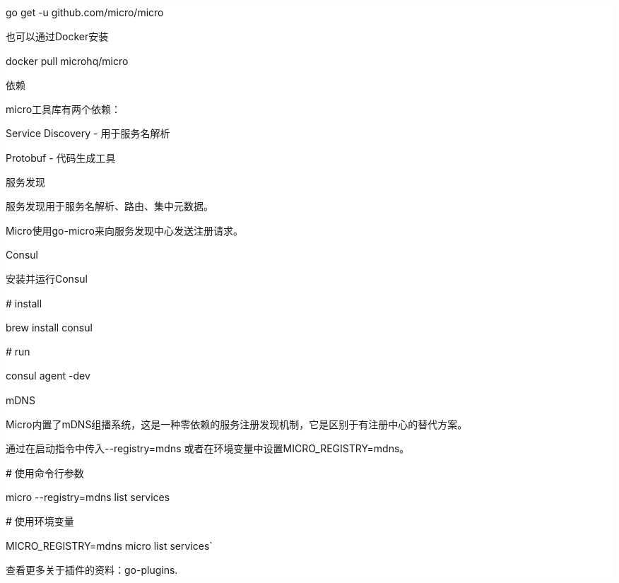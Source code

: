 go get -u github.com/micro/micro



也可以通过Docker安装



docker pull microhq/micro



依赖

micro工具库有两个依赖：



Service Discovery - 用于服务名解析

Protobuf - 代码生成工具

服务发现

服务发现用于服务名解析、路由、集中元数据。



Micro使用go-micro来向服务发现中心发送注册请求。



Consul

安装并运行Consul



\# install

brew install consul



\# run

consul agent -dev



mDNS

Micro内置了mDNS组播系统，这是一种零依赖的服务注册发现机制，它是区别于有注册中心的替代方案。



通过在启动指令中传入--registry=mdns 或者在环境变量中设置MICRO\_REGISTRY=mdns。



\# 使用命令行参数

micro --registry=mdns list services



\# 使用环境变量

MICRO\_REGISTRY=mdns micro list services\`



查看更多关于插件的资料：go-plugins.
